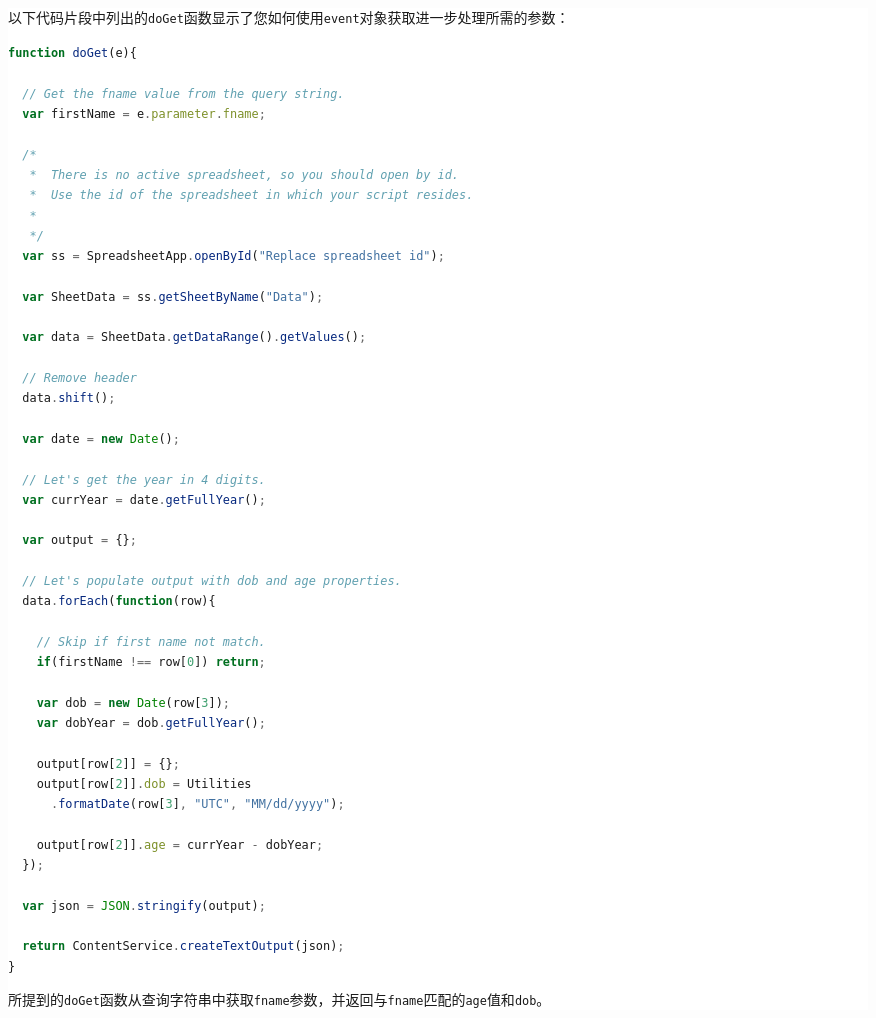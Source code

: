 以下代码片段中列出的`doGet`函数显示了您如何使用`event`对象获取进一步处理所需的参数：

```js
function doGet(e){

  // Get the fname value from the query string.
  var firstName = e.parameter.fname;

  /*
   *  There is no active spreadsheet, so you should open by id.
   *  Use the id of the spreadsheet in which your script resides.
   *
   */
  var ss = SpreadsheetApp.openById("Replace spreadsheet id");

  var SheetData = ss.getSheetByName("Data");

  var data = SheetData.getDataRange().getValues();

  // Remove header
  data.shift();

  var date = new Date();

  // Let's get the year in 4 digits.
  var currYear = date.getFullYear();

  var output = {};

  // Let's populate output with dob and age properties.
  data.forEach(function(row){

    // Skip if first name not match.
    if(firstName !== row[0]) return;

    var dob = new Date(row[3]);
    var dobYear = dob.getFullYear();

    output[row[2]] = {};
    output[row[2]].dob = Utilities
      .formatDate(row[3], "UTC", "MM/dd/yyyy");

    output[row[2]].age = currYear - dobYear;
  });

  var json = JSON.stringify(output);

  return ContentService.createTextOutput(json);
}
```

所提到的`doGet`函数从查询字符串中获取`fname`参数，并返回与`fname`匹配的`age`值和`dob`。

